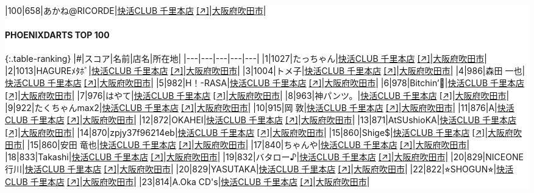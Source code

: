 |100|658|<span class="rank-name-dl">あかね@RICORDE</span>|<a href="/darts/rank/shops/c7f11bc44eb21aadfec1ae84bb28bd87.html">快活CLUB 千里本店</a> <a href="https://search.dartslive.com/jp/shop/c7f11bc44eb21aadfec1ae84bb28bd87">[↗]</a>|<a href="/darts/rank/大阪府/吹田市">大阪府吹田市</a>|


#### PHOENIXDARTS TOP 100



{:.table-ranking}
|#|スコア|名前|店名|所在地|
|---|---|---|---|---|
|1|1027|<span class="rank-name-pd">たっちゃん</span>|<a href="/darts/rank/shops/10694.html">快活CLUB 千里本店</a> <a href="https://vs.phoenixdarts.com/jp/shop/shopDetailInfo/s_10694?s_seq=10694">[↗]</a>|<a href="/darts/rank/大阪府/吹田市">大阪府吹田市</a>|
|2|1013|<span class="rank-name-pd">HAGUREﾒﾀﾎﾞ</span>|<a href="/darts/rank/shops/10694.html">快活CLUB 千里本店</a> <a href="https://vs.phoenixdarts.com/jp/shop/shopDetailInfo/s_10694?s_seq=10694">[↗]</a>|<a href="/darts/rank/大阪府/吹田市">大阪府吹田市</a>|
|3|1004|<span class="rank-name-pd">トメ子</span>|<a href="/darts/rank/shops/10694.html">快活CLUB 千里本店</a> <a href="https://vs.phoenixdarts.com/jp/shop/shopDetailInfo/s_10694?s_seq=10694">[↗]</a>|<a href="/darts/rank/大阪府/吹田市">大阪府吹田市</a>|
|4|986|<span class="rank-name-pd"><span class="pro-icon-pd"></span>森田 一也</span>|<a href="/darts/rank/shops/10694.html">快活CLUB 千里本店</a> <a href="https://vs.phoenixdarts.com/jp/shop/shopDetailInfo/s_10694?s_seq=10694">[↗]</a>|<a href="/darts/rank/大阪府/吹田市">大阪府吹田市</a>|
|5|982|<span class="rank-name-pd">H！-RASA</span>|<a href="/darts/rank/shops/10694.html">快活CLUB 千里本店</a> <a href="https://vs.phoenixdarts.com/jp/shop/shopDetailInfo/s_10694?s_seq=10694">[↗]</a>|<a href="/darts/rank/大阪府/吹田市">大阪府吹田市</a>|
|6|978|<span class="rank-name-pd">Bitchin’🍺</span>|<a href="/darts/rank/shops/10694.html">快活CLUB 千里本店</a> <a href="https://vs.phoenixdarts.com/jp/shop/shopDetailInfo/s_10694?s_seq=10694">[↗]</a>|<a href="/darts/rank/大阪府/吹田市">大阪府吹田市</a>|
|7|976|<span class="rank-name-pd">はやて</span>|<a href="/darts/rank/shops/10694.html">快活CLUB 千里本店</a> <a href="https://vs.phoenixdarts.com/jp/shop/shopDetailInfo/s_10694?s_seq=10694">[↗]</a>|<a href="/darts/rank/大阪府/吹田市">大阪府吹田市</a>|
|8|963|<span class="rank-name-pd">神パンツ。</span>|<a href="/darts/rank/shops/10694.html">快活CLUB 千里本店</a> <a href="https://vs.phoenixdarts.com/jp/shop/shopDetailInfo/s_10694?s_seq=10694">[↗]</a>|<a href="/darts/rank/大阪府/吹田市">大阪府吹田市</a>|
|9|922|<span class="rank-name-pd">たくちゃんmax2</span>|<a href="/darts/rank/shops/10694.html">快活CLUB 千里本店</a> <a href="https://vs.phoenixdarts.com/jp/shop/shopDetailInfo/s_10694?s_seq=10694">[↗]</a>|<a href="/darts/rank/大阪府/吹田市">大阪府吹田市</a>|
|10|915|<span class="rank-name-pd"><span class="pro-icon-pd"></span>岡 敦</span>|<a href="/darts/rank/shops/10694.html">快活CLUB 千里本店</a> <a href="https://vs.phoenixdarts.com/jp/shop/shopDetailInfo/s_10694?s_seq=10694">[↗]</a>|<a href="/darts/rank/大阪府/吹田市">大阪府吹田市</a>|
|11|876|<span class="rank-name-pd">A</span>|<a href="/darts/rank/shops/10694.html">快活CLUB 千里本店</a> <a href="https://vs.phoenixdarts.com/jp/shop/shopDetailInfo/s_10694?s_seq=10694">[↗]</a>|<a href="/darts/rank/大阪府/吹田市">大阪府吹田市</a>|
|12|872|<span class="rank-name-pd">OKAHEI</span>|<a href="/darts/rank/shops/10694.html">快活CLUB 千里本店</a> <a href="https://vs.phoenixdarts.com/jp/shop/shopDetailInfo/s_10694?s_seq=10694">[↗]</a>|<a href="/darts/rank/大阪府/吹田市">大阪府吹田市</a>|
|13|871|<span class="rank-name-pd">AtSUshioKA</span>|<a href="/darts/rank/shops/10694.html">快活CLUB 千里本店</a> <a href="https://vs.phoenixdarts.com/jp/shop/shopDetailInfo/s_10694?s_seq=10694">[↗]</a>|<a href="/darts/rank/大阪府/吹田市">大阪府吹田市</a>|
|14|870|<span class="rank-name-pd">zpjy37f96214eb</span>|<a href="/darts/rank/shops/10694.html">快活CLUB 千里本店</a> <a href="https://vs.phoenixdarts.com/jp/shop/shopDetailInfo/s_10694?s_seq=10694">[↗]</a>|<a href="/darts/rank/大阪府/吹田市">大阪府吹田市</a>|
|15|860|<span class="rank-name-pd">Shige$</span>|<a href="/darts/rank/shops/10694.html">快活CLUB 千里本店</a> <a href="https://vs.phoenixdarts.com/jp/shop/shopDetailInfo/s_10694?s_seq=10694">[↗]</a>|<a href="/darts/rank/大阪府/吹田市">大阪府吹田市</a>|
|15|860|<span class="rank-name-pd"><span class="pro-icon-pd"></span>安田 竜也</span>|<a href="/darts/rank/shops/10694.html">快活CLUB 千里本店</a> <a href="https://vs.phoenixdarts.com/jp/shop/shopDetailInfo/s_10694?s_seq=10694">[↗]</a>|<a href="/darts/rank/大阪府/吹田市">大阪府吹田市</a>|
|17|840|<span class="rank-name-pd">ちゃんや</span>|<a href="/darts/rank/shops/10694.html">快活CLUB 千里本店</a> <a href="https://vs.phoenixdarts.com/jp/shop/shopDetailInfo/s_10694?s_seq=10694">[↗]</a>|<a href="/darts/rank/大阪府/吹田市">大阪府吹田市</a>|
|18|833|<span class="rank-name-pd">Takashi</span>|<a href="/darts/rank/shops/10694.html">快活CLUB 千里本店</a> <a href="https://vs.phoenixdarts.com/jp/shop/shopDetailInfo/s_10694?s_seq=10694">[↗]</a>|<a href="/darts/rank/大阪府/吹田市">大阪府吹田市</a>|
|19|832|<span class="rank-name-pd">バタロー♪</span>|<a href="/darts/rank/shops/10694.html">快活CLUB 千里本店</a> <a href="https://vs.phoenixdarts.com/jp/shop/shopDetailInfo/s_10694?s_seq=10694">[↗]</a>|<a href="/darts/rank/大阪府/吹田市">大阪府吹田市</a>|
|20|829|<span class="rank-name-pd">NICEONE行川</span>|<a href="/darts/rank/shops/10694.html">快活CLUB 千里本店</a> <a href="https://vs.phoenixdarts.com/jp/shop/shopDetailInfo/s_10694?s_seq=10694">[↗]</a>|<a href="/darts/rank/大阪府/吹田市">大阪府吹田市</a>|
|20|829|<span class="rank-name-pd">YASUTAKA</span>|<a href="/darts/rank/shops/10694.html">快活CLUB 千里本店</a> <a href="https://vs.phoenixdarts.com/jp/shop/shopDetailInfo/s_10694?s_seq=10694">[↗]</a>|<a href="/darts/rank/大阪府/吹田市">大阪府吹田市</a>|
|22|822|<span class="rank-name-pd">⭐︎SHOGUN⭐︎</span>|<a href="/darts/rank/shops/10694.html">快活CLUB 千里本店</a> <a href="https://vs.phoenixdarts.com/jp/shop/shopDetailInfo/s_10694?s_seq=10694">[↗]</a>|<a href="/darts/rank/大阪府/吹田市">大阪府吹田市</a>|
|23|814|<span class="rank-name-pd">A.Oka CD&#x27;s</span>|<a href="/darts/rank/shops/10694.html">快活CLUB 千里本店</a> <a href="https://vs.phoenixdarts.com/jp/shop/shopDetailInfo/s_10694?s_seq=10694">[↗]</a>|<a href="/darts/rank/大阪府/吹田市">大阪府吹田市</a>|
